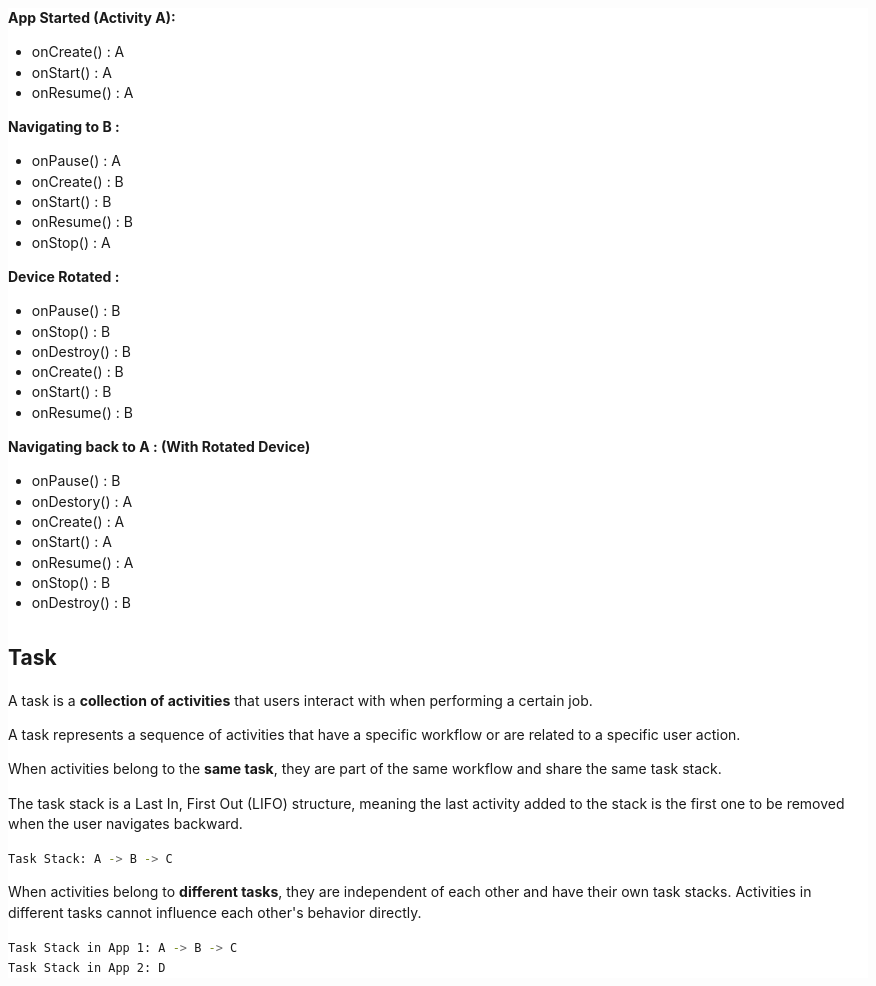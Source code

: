 **App Started (Activity A):**

- onCreate() : A
- onStart() : A
- onResume() : A

**Navigating to B :**

- onPause() : A
- onCreate() : B
- onStart() : B
- onResume() : B
- onStop() : A

**Device Rotated :**

- onPause() : B
- onStop() : B
- onDestroy() : B
- onCreate() : B
- onStart() : B
- onResume() : B

**Navigating back to A : (With Rotated Device)**

- onPause() : B
- onDestory() : A
- onCreate() : A
- onStart() : A
- onResume() : A
- onStop() : B
- onDestroy() : B

## Task

A task is a **collection of activities** that users interact with when performing a certain job.

A task represents a sequence of activities that have a specific workflow or are related to a specific user action.

When activities belong to the **same task**, they are part of the same workflow and share the same task stack.

The task stack is a Last In, First Out (LIFO) structure, meaning the last activity added to the stack is the first one to be removed when the user navigates backward.

```sh
Task Stack: A -> B -> C
```

When activities belong to **different tasks**, they are independent of each other and have their own task stacks. Activities in different tasks cannot influence each other's behavior directly.

```sh
Task Stack in App 1: A -> B -> C
Task Stack in App 2: D
```
